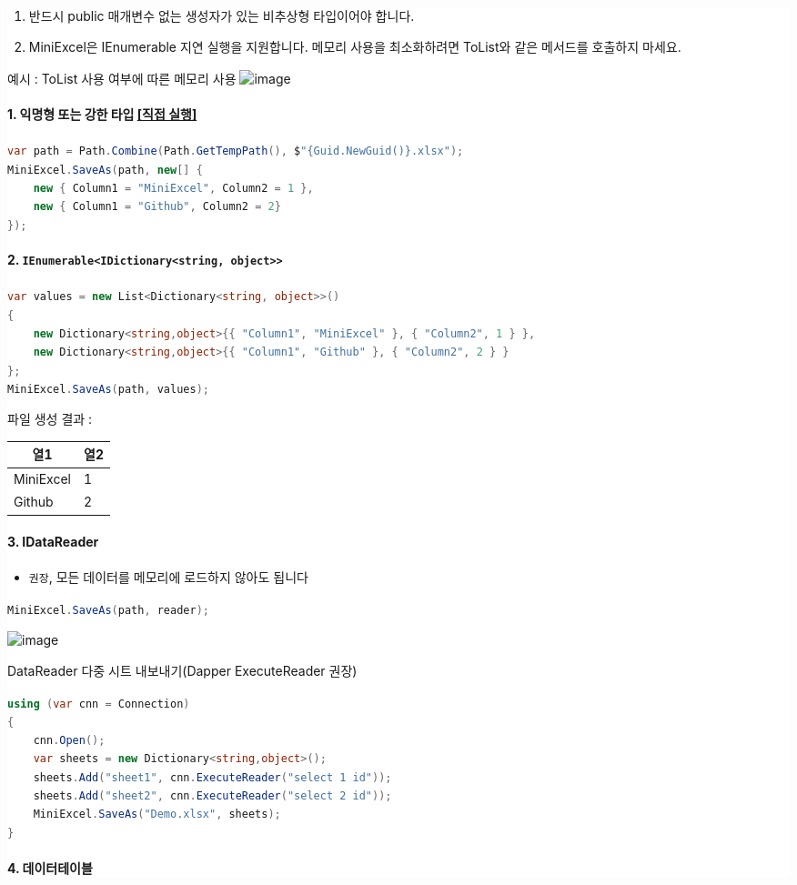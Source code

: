 1. 반드시 public 매개변수 없는 생성자가 있는 비추상형 타입이어야 합니다.

2. MiniExcel은 IEnumerable 지연 실행을 지원합니다. 메모리 사용을 최소화하려면 ToList와 같은 메서드를 호출하지 마세요.

예시 : ToList 사용 여부에 따른 메모리 사용
![image](https://user-images.githubusercontent.com/12729184/112587389-752b0b00-8e38-11eb-8a52-cfb76c57e5eb.png)



#### 1. 익명형 또는 강한 타입 [[직접 실행]](https://dotnetfiddle.net/w5WD1J)



```csharp
var path = Path.Combine(Path.GetTempPath(), $"{Guid.NewGuid()}.xlsx");
MiniExcel.SaveAs(path, new[] {
    new { Column1 = "MiniExcel", Column2 = 1 },
    new { Column1 = "Github", Column2 = 2}
});
```
#### 2. `IEnumerable<IDictionary<string, object>>`


```csharp
var values = new List<Dictionary<string, object>>()
{
    new Dictionary<string,object>{{ "Column1", "MiniExcel" }, { "Column2", 1 } },
    new Dictionary<string,object>{{ "Column1", "Github" }, { "Column2", 2 } }
};
MiniExcel.SaveAs(path, values);
```
파일 생성 결과 :

| 열1       | 열2     |
|-----------|---------|
| MiniExcel | 1       |
| Github    | 2       |


#### 3.  IDataReader
- `권장`, 모든 데이터를 메모리에 로드하지 않아도 됩니다

```csharp
MiniExcel.SaveAs(path, reader);
```
![image](https://user-images.githubusercontent.com/12729184/121275378-149a5e80-c8bc-11eb-85fe-5453552134f0.png)

DataReader 다중 시트 내보내기(Dapper ExecuteReader 권장)


```csharp
using (var cnn = Connection)
{
    cnn.Open();
    var sheets = new Dictionary<string,object>();
    sheets.Add("sheet1", cnn.ExecuteReader("select 1 id"));
    sheets.Add("sheet2", cnn.ExecuteReader("select 2 id"));
    MiniExcel.SaveAs("Demo.xlsx", sheets);
}
```
#### 4. 데이터테이블
